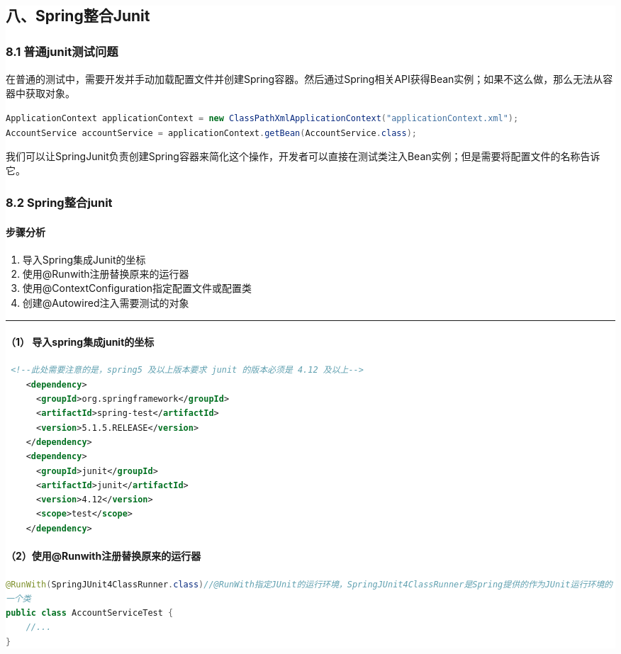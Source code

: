 



## 八、Spring整合Junit

### 8.1 普通junit测试问题

在普通的测试中，需要开发并手动加载配置文件并创建Spring容器。然后通过Spring相关API获得Bean实例；如果不这么做，那么无法从容器中获取对象。

```java
ApplicationContext applicationContext = new ClassPathXmlApplicationContext("applicationContext.xml");
AccountService accountService = applicationContext.getBean(AccountService.class);
```

我们可以让SpringJunit负责创建Spring容器来简化这个操作，开发者可以直接在测试类注入Bean实例；但是需要将配置文件的名称告诉它。



### 8.2 Spring整合junit

#### 步骤分析

1. 导入Spring集成Junit的坐标
2. 使用@Runwith注册替换原来的运行器
3. 使用@ContextConfiguration指定配置文件或配置类
4. 创建@Autowired注入需要测试的对象

------

#### （1） 导入spring集成junit的坐标

```xml
 <!--此处需要注意的是，spring5 及以上版本要求 junit 的版本必须是 4.12 及以上-->
    <dependency>
      <groupId>org.springframework</groupId>
      <artifactId>spring-test</artifactId>
      <version>5.1.5.RELEASE</version>
    </dependency>
    <dependency>
      <groupId>junit</groupId>
      <artifactId>junit</artifactId>
      <version>4.12</version>
      <scope>test</scope>
    </dependency>
```



#### （2）使用@Runwith注册替换原来的运行器

```java
@RunWith(SpringJUnit4ClassRunner.class)//@RunWith指定JUnit的运行环境，SpringJUnit4ClassRunner是Spring提供的作为JUnit运行环境的一个类
public class AccountServiceTest {
	//...
}
```
